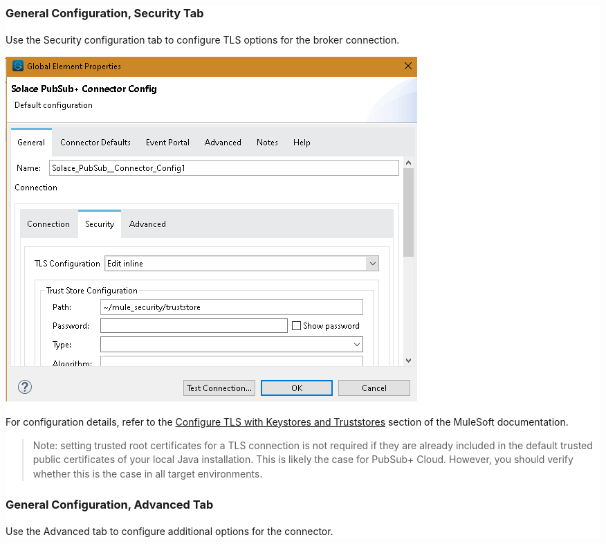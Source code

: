 ### General Configuration, Security Tab

Use the Security configuration tab to configure TLS options for the broker connection.

![alt text](/doc/images/NowConnectorConfig-Security.png "New Connector Config: Security")

For configuration details, refer to the [Configure TLS with Keystores and Truststores](https://docs.mulesoft.com/mule-runtime/latest/tls-configuration) section of the MuleSoft documentation.

> Note: setting trusted root certificates for a TLS connection is not required if they are already included in the default trusted public certificates of your local Java installation. This is likely the case for PubSub+ Cloud. However, you should verify whether this is the case in all target environments.

### General Configuration, Advanced Tab

Use the Advanced tab to configure additional options for the connector.
